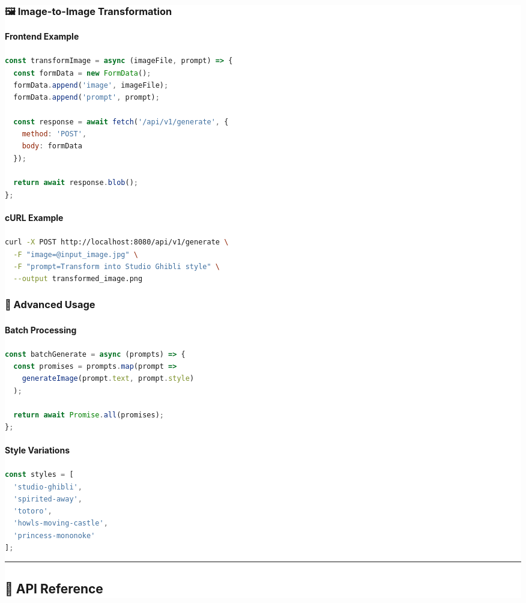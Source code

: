 ### 🖼️ Image-to-Image Transformation

#### Frontend Example
```javascript
const transformImage = async (imageFile, prompt) => {
  const formData = new FormData();
  formData.append('image', imageFile);
  formData.append('prompt', prompt);
  
  const response = await fetch('/api/v1/generate', {
    method: 'POST',
    body: formData
  });
  
  return await response.blob();
};
```

#### cURL Example
```bash
curl -X POST http://localhost:8080/api/v1/generate \
  -F "image=@input_image.jpg" \
  -F "prompt=Transform into Studio Ghibli style" \
  --output transformed_image.png
```

### 🎯 Advanced Usage

#### Batch Processing
```javascript
const batchGenerate = async (prompts) => {
  const promises = prompts.map(prompt => 
    generateImage(prompt.text, prompt.style)
  );
  
  return await Promise.all(promises);
};
```

#### Style Variations
```javascript
const styles = [
  'studio-ghibli',
  'spirited-away',
  'totoro',
  'howls-moving-castle',
  'princess-mononoke'
];
```

---

## 🎯 API Reference

